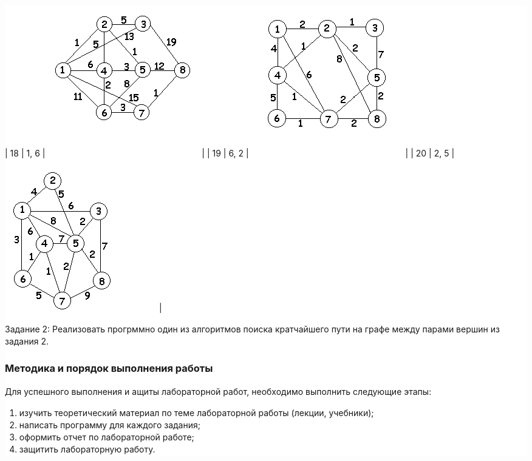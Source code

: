 | 18 | 1, 6 | ![](./img/018.png) |
| 19 | 6, 2 | ![](./img/019.png) |
| 20 | 2, 5 | ![](./img/020.png) |

Задание 2: Реализовать прогрммно один из алгоритмов поиска кратчайшего пути на графе между парами вершин из задания 2.


### Методика и порядок выполнения работы

Для успешного выполнения и ащиты лабораторной работ, необходимо выполнить следующие этапы:

1. изучить теоретический материал по теме лабораторной работы (лекции, учебники);
2. написать программу для каждого задания;
3. оформить отчет по лабораторной работе;
4. защитить лабораторную работу.
